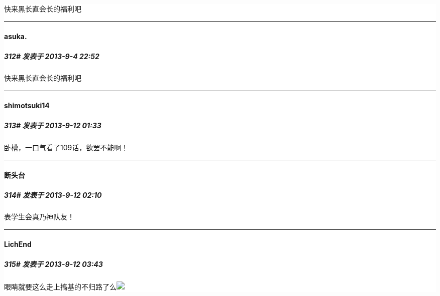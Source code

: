 快来黑长直会长的福利吧







*****

####  asuka.  
##### 312#       发表于 2013-9-4 22:52




快来黑长直会长的福利吧







*****

####  shimotsuki14  
##### 313#       发表于 2013-9-12 01:33




卧槽，一口气看了109话，欲罢不能啊！







*****

####  断头台  
##### 314#       发表于 2013-9-12 02:10




表学生会真乃神队友！







*****

####  LichEnd  
##### 315#       发表于 2013-9-12 03:43




眼睛就要这么走上搞基的不归路了么<img src="https://static.saraba1st.com/image/smiley/face/149.gif" referrerpolicy="no-referrer">





